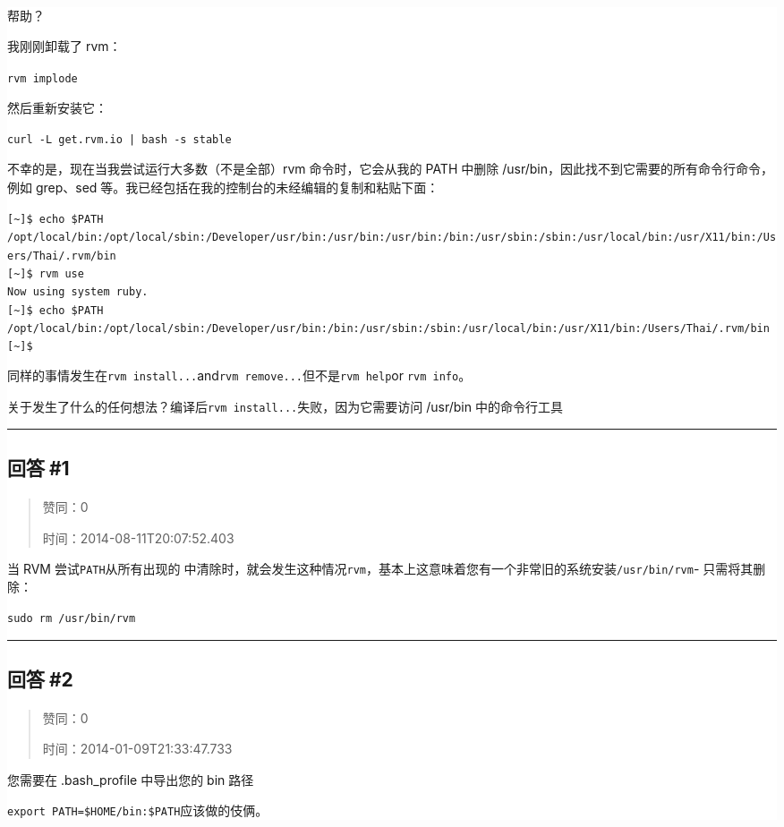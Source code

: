 帮助？

我刚刚卸载了 rvm：

```
rvm implode 
```

然后重新安装它：

```
curl -L get.rvm.io | bash -s stable 
```

不幸的是，现在当我尝试运行大多数（不是全部）rvm 命令时，它会从我的 PATH 中删除 /usr/bin，因此找不到它需要的所有命令行命令，例如 grep、sed 等。我已经包括在我的控制台的未经编辑的复制和粘贴下面：

```
[~]$ echo $PATH
/opt/local/bin:/opt/local/sbin:/Developer/usr/bin:/usr/bin:/usr/bin:/bin:/usr/sbin:/sbin:/usr/local/bin:/usr/X11/bin:/Users/Thai/.rvm/bin
[~]$ rvm use
Now using system ruby.
[~]$ echo $PATH
/opt/local/bin:/opt/local/sbin:/Developer/usr/bin:/bin:/usr/sbin:/sbin:/usr/local/bin:/usr/X11/bin:/Users/Thai/.rvm/bin
[~]$ 
```

同样的事情发生在`rvm install...`and`rvm remove...`但不是`rvm help`or `rvm info`。

关于发生了什么的任何想法？编译后`rvm install...`失败，因为它需要访问 /usr/bin 中的命令行工具

* * *

## 回答 #1

> 赞同：0
> 
> 时间：2014-08-11T20:07:52.403

当 RVM 尝试`PATH`从所有出现的 中清除时，就会发生这种情况`rvm`，基本上这意味着您有一个非常旧的系统安装`/usr/bin/rvm`- 只需将其删除：

```
sudo rm /usr/bin/rvm 
```

* * *

## 回答 #2

> 赞同：0
> 
> 时间：2014-01-09T21:33:47.733

您需要在 .bash_profile 中导出您的 bin 路径

`export PATH=$HOME/bin:$PATH`应该做的伎俩。

